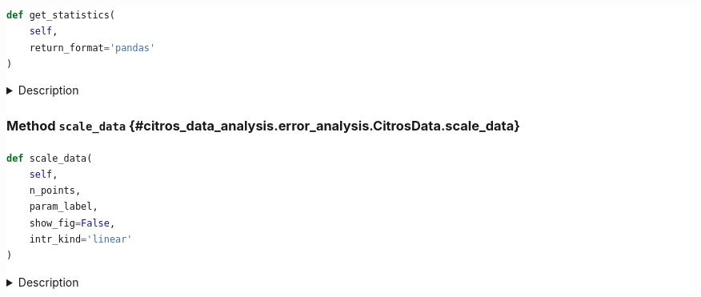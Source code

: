 


```python
def get_statistics(
    self,
    return_format='pandas'
)
```


<details><summary>Description</summary></details>


    
### Method `scale_data` {#citros_data_analysis.error_analysis.CitrosData.scale_data}




```python
def scale_data(
    self,
    n_points,
    param_label,
    show_fig=False,
    intr_kind='linear'
)
```


<details>
  <summary>Description</summary>

Scale parameter **param_label** for each of the 'sid' and interpolate data on the new scale.

In order to establish a correspondence between the values of the data from different simulations, 
an independent variable **param_label** is selected and used to assign indexes. 
First the **param_label** interval is shifted and scaled in the way that the minimum value equals 0 and the maximum is 1.
Then the data is interpolated to a new scale, that consists of **n_points** evenly spaced points and spans from 0 to 1.
For each 'sid' this procedure is performed separetly.
'addData' and 'data' attributes of the new CitrosData object have two levels of indexes, 
with id values from scaling as the first level and 'sid' as the second one.

---
#### Parameters

**```n_points```** :&ensp;**int**
:   Number of points in a new scale, which will be used for interpolation.


**```param_label```** :&ensp;**str**
:   Label of the parameter to scale


**```show_fig```** :&ensp;**bool**, default **False**
:   If the figures with the results of interpolation should be shown.
    If the 'sid' exceed 5, only first 5 will be shown.
    If data consists of several vectors, for each of them the separate figure will be plotted.
